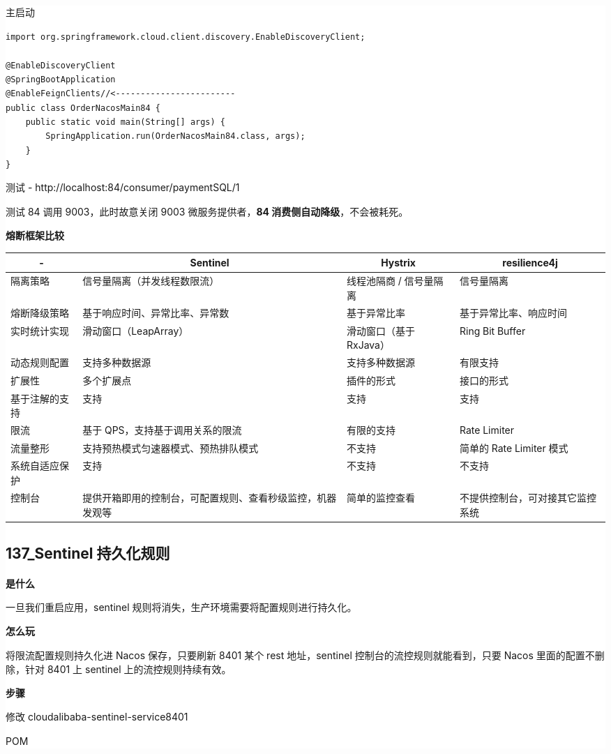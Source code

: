 主启动

```
import org.springframework.cloud.client.discovery.EnableDiscoveryClient;

@EnableDiscoveryClient
@SpringBootApplication
@EnableFeignClients//<------------------------
public class OrderNacosMain84 {
    public static void main(String[] args) {
        SpringApplication.run(OrderNacosMain84.class, args);
    }
}
```

测试 - http://localhost:84/consumer/paymentSQL/1

测试 84 调用 9003，此时故意关闭 9003 微服务提供者，**84 消费侧自动降级**，不会被耗死。

**熔断框架比较**

<table><thead><tr><th>-</th><th>Sentinel</th><th>Hystrix</th><th>resilience4j</th></tr></thead><tbody><tr><td>隔离策略</td><td>信号量隔离（并发线程数限流）</td><td>线程池隔商 / 信号量隔离</td><td>信号量隔离</td></tr><tr><td>熔断降级策略</td><td>基于响应时间<h-char unicode="3001" class="biaodian cjk bd-end bd-cop bd-hangable"><h-inner>、</h-inner></h-char>异常比率<h-char unicode="3001" class="biaodian cjk bd-end bd-cop bd-hangable"><h-inner>、</h-inner></h-char>异常数</td><td>基于异常比率</td><td>基于异常比率<h-char unicode="3001" class="biaodian cjk bd-end bd-cop bd-hangable"><h-inner>、</h-inner></h-char>响应时间</td></tr><tr><td>实时统计实现</td><td>滑动窗口（LeapArray）</td><td>滑动窗口（基于 RxJava）</td><td>Ring Bit Buffer</td></tr><tr><td>动态规则配置</td><td>支持多种数据源</td><td>支持多种数据源</td><td>有限支持</td></tr><tr><td>扩展性</td><td>多个扩展点</td><td>插件的形式</td><td>接口的形式</td></tr><tr><td>基于注解的支持</td><td>支持</td><td>支持</td><td>支持</td></tr><tr><td>限流</td><td>基于 QPS<h-char unicode="ff0c" class="biaodian cjk bd-end bd-cop bd-hangable"><h-inner>，</h-inner></h-char>支持基于调用关系的限流</td><td>有限的支持</td><td>Rate Limiter</td></tr><tr><td>流量整形</td><td>支持预热模式匀速器模式<h-char unicode="3001" class="biaodian cjk bd-end bd-cop bd-hangable"><h-inner>、</h-inner></h-char>预热排队模式</td><td>不支持</td><td>简单的 Rate Limiter 模式</td></tr><tr><td>系统自适应保护</td><td>支持</td><td>不支持</td><td>不支持</td></tr><tr><td>控制台</td><td>提供开箱即用的控制台<h-char unicode="ff0c" class="biaodian cjk bd-end bd-cop bd-hangable"><h-inner>，</h-inner></h-char>可配置规则<h-char unicode="3001" class="biaodian cjk bd-end bd-cop bd-hangable"><h-inner>、</h-inner></h-char>查看秒级监控<h-char unicode="ff0c" class="biaodian cjk bd-end bd-cop bd-hangable"><h-inner>，</h-inner></h-char>机器发观等</td><td>简单的监控查看</td><td>不提供控制台<h-char unicode="ff0c" class="biaodian cjk bd-end bd-cop bd-hangable"><h-inner>，</h-inner></h-char>可对接其它监控系统</td></tr></tbody></table>

137_Sentinel 持久化规则
------------------

**是什么**

一旦我们重启应用，sentinel 规则将消失，生产环境需要将配置规则进行持久化。

**怎么玩**

将限流配置规则持久化进 Nacos 保存，只要刷新 8401 某个 rest 地址，sentinel 控制台的流控规则就能看到，只要 Nacos 里面的配置不删除，针对 8401 上 sentinel 上的流控规则持续有效。

**步骤**

修改 cloudalibaba-sentinel-service8401

POM
